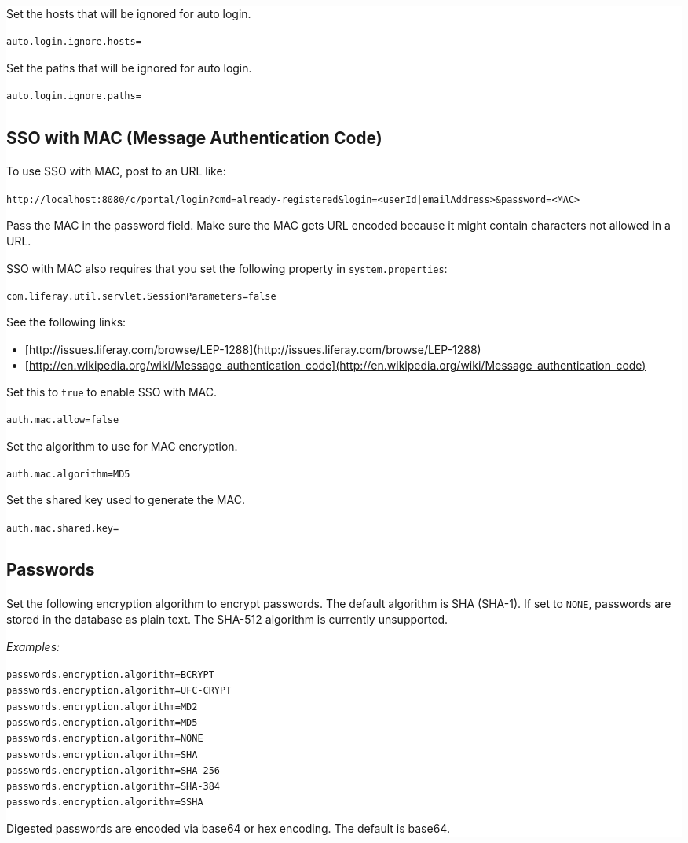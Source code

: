 Set the hosts that will be ignored for auto login.

	auto.login.ignore.hosts=

Set the paths that will be ignored for auto login.

	auto.login.ignore.paths=

## SSO with MAC (Message Authentication Code)

To use SSO with MAC, post to an URL like:

    http://localhost:8080/c/portal/login?cmd=already-registered&login=<userId|emailAddress>&password=<MAC>

Pass the MAC in the password field. Make sure the MAC gets URL encoded because it might contain characters not allowed in a URL.

SSO with MAC also requires that you set the following property in `system.properties`:

    com.liferay.util.servlet.SessionParameters=false

See the following links:

-	[http://issues.liferay.com/browse/LEP-1288](http://issues.liferay.com/browse/LEP-1288)
-	[http://en.wikipedia.org/wiki/Message_authentication_code](http://en.wikipedia.org/wiki/Message_authentication_code)

Set this to `true` to enable SSO with MAC.

	auth.mac.allow=false

Set the algorithm to use for MAC encryption.

	auth.mac.algorithm=MD5

Set the shared key used to generate the MAC.

	auth.mac.shared.key=

## Passwords

Set the following encryption algorithm to encrypt passwords. The default algorithm is SHA (SHA-1). If set to `NONE`, passwords are stored in the database as plain text. The SHA-512 algorithm is currently unsupported.

*Examples:*

	passwords.encryption.algorithm=BCRYPT
	passwords.encryption.algorithm=UFC-CRYPT
	passwords.encryption.algorithm=MD2
	passwords.encryption.algorithm=MD5
	passwords.encryption.algorithm=NONE
	passwords.encryption.algorithm=SHA
	passwords.encryption.algorithm=SHA-256
	passwords.encryption.algorithm=SHA-384
	passwords.encryption.algorithm=SSHA

Digested passwords are encoded via base64 or hex encoding. The default is base64.
